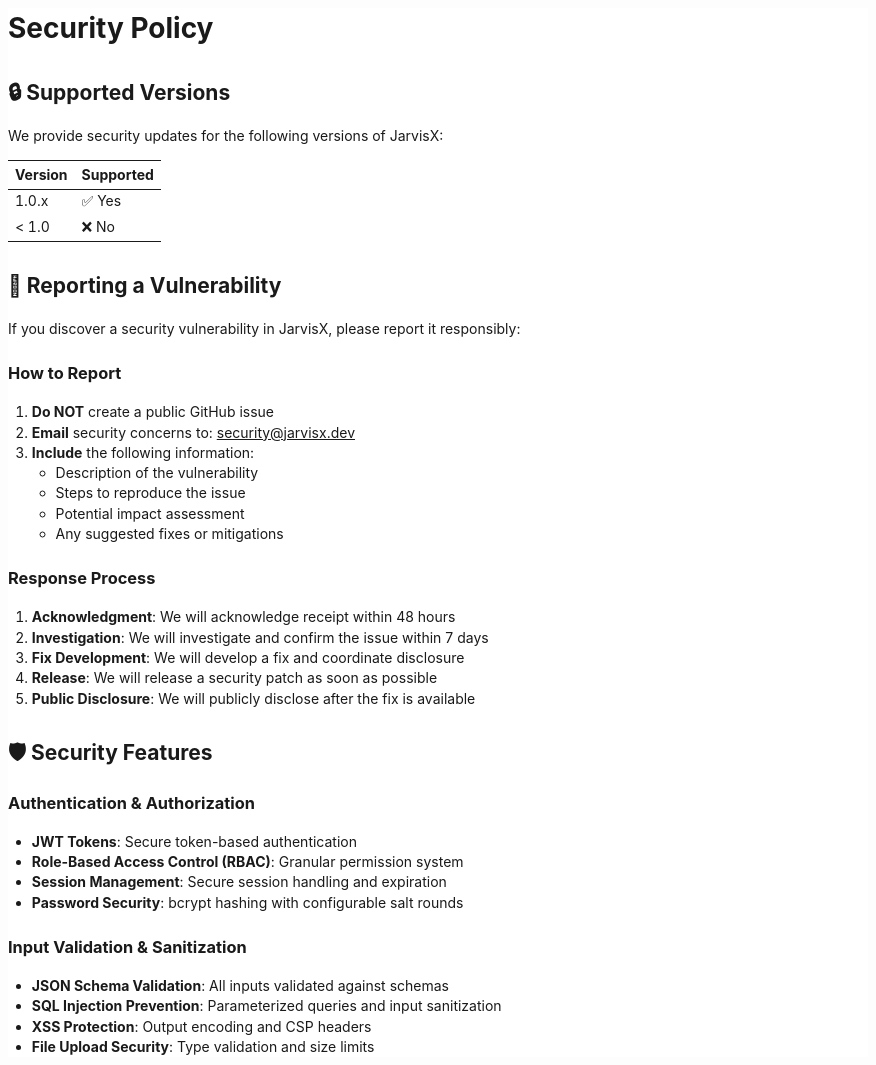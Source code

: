 # Security Policy

## 🔒 Supported Versions

We provide security updates for the following versions of JarvisX:

| Version | Supported          |
| ------- | ------------------ |
| 1.0.x   | ✅ Yes             |
| < 1.0   | ❌ No              |

## 🚨 Reporting a Vulnerability

If you discover a security vulnerability in JarvisX, please report it responsibly:

### How to Report

1. **Do NOT** create a public GitHub issue
2. **Email** security concerns to: security@jarvisx.dev
3. **Include** the following information:
   - Description of the vulnerability
   - Steps to reproduce the issue
   - Potential impact assessment
   - Any suggested fixes or mitigations

### Response Process

1. **Acknowledgment**: We will acknowledge receipt within 48 hours
2. **Investigation**: We will investigate and confirm the issue within 7 days
3. **Fix Development**: We will develop a fix and coordinate disclosure
4. **Release**: We will release a security patch as soon as possible
5. **Public Disclosure**: We will publicly disclose after the fix is available

## 🛡️ Security Features

### Authentication & Authorization

- **JWT Tokens**: Secure token-based authentication
- **Role-Based Access Control (RBAC)**: Granular permission system
- **Session Management**: Secure session handling and expiration
- **Password Security**: bcrypt hashing with configurable salt rounds

### Input Validation & Sanitization

- **JSON Schema Validation**: All inputs validated against schemas
- **SQL Injection Prevention**: Parameterized queries and input sanitization
- **XSS Protection**: Output encoding and CSP headers
- **File Upload Security**: Type validation and size limits
